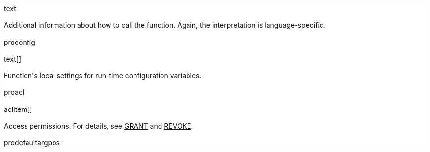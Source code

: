 <td class="cellrowborder" valign="top" width="13.5%" headers="mcps1.2.4.1.2 "><p id="en-us_topic_0283136964_en-us_topic_0237122308_en-us_topic_0059777772_a1e0d695d1f7b405ca01f7eb4eb487b2b"><a name="en-us_topic_0283136964_en-us_topic_0237122308_en-us_topic_0059777772_a1e0d695d1f7b405ca01f7eb4eb487b2b"></a><a name="en-us_topic_0283136964_en-us_topic_0237122308_en-us_topic_0059777772_a1e0d695d1f7b405ca01f7eb4eb487b2b"></a>text</p>
</td>
<td class="cellrowborder" valign="top" width="60.73%" headers="mcps1.2.4.1.3 "><p id="en-us_topic_0283136964_en-us_topic_0237122308_en-us_topic_0059777772_ad1095eab34ce478ba2b1fc7b59b9e8f2"><a name="en-us_topic_0283136964_en-us_topic_0237122308_en-us_topic_0059777772_ad1095eab34ce478ba2b1fc7b59b9e8f2"></a><a name="en-us_topic_0283136964_en-us_topic_0237122308_en-us_topic_0059777772_ad1095eab34ce478ba2b1fc7b59b9e8f2"></a>Additional information about how to call the function. Again, the interpretation is language-specific.</p>
</td>
</tr>
<tr id="en-us_topic_0283136964_en-us_topic_0237122308_en-us_topic_0059777772_rd6e238a6fad24d2180ca12ea108c92a6"><td class="cellrowborder" valign="top" width="25.77%" headers="mcps1.2.4.1.1 "><p id="en-us_topic_0283136964_en-us_topic_0237122308_en-us_topic_0059777772_ae7fa53e03d9446de9af6bb703775476d"><a name="en-us_topic_0283136964_en-us_topic_0237122308_en-us_topic_0059777772_ae7fa53e03d9446de9af6bb703775476d"></a><a name="en-us_topic_0283136964_en-us_topic_0237122308_en-us_topic_0059777772_ae7fa53e03d9446de9af6bb703775476d"></a>proconfig</p>
</td>
<td class="cellrowborder" valign="top" width="13.5%" headers="mcps1.2.4.1.2 "><p id="en-us_topic_0283136964_en-us_topic_0237122308_en-us_topic_0059777772_a354b993cb6f345429315d781169748f4"><a name="en-us_topic_0283136964_en-us_topic_0237122308_en-us_topic_0059777772_a354b993cb6f345429315d781169748f4"></a><a name="en-us_topic_0283136964_en-us_topic_0237122308_en-us_topic_0059777772_a354b993cb6f345429315d781169748f4"></a>text[]</p>
</td>
<td class="cellrowborder" valign="top" width="60.73%" headers="mcps1.2.4.1.3 "><p id="en-us_topic_0283136964_en-us_topic_0237122308_en-us_topic_0059777772_afdf7cb0ebad0438198b36692317f5649"><a name="en-us_topic_0283136964_en-us_topic_0237122308_en-us_topic_0059777772_afdf7cb0ebad0438198b36692317f5649"></a><a name="en-us_topic_0283136964_en-us_topic_0237122308_en-us_topic_0059777772_afdf7cb0ebad0438198b36692317f5649"></a>Function's local settings for run-time configuration variables.</p>
</td>
</tr>
<tr id="en-us_topic_0283136964_en-us_topic_0237122308_en-us_topic_0059777772_r19adbdfd520f4dfbbf67c5ed07a4a9cd"><td class="cellrowborder" valign="top" width="25.77%" headers="mcps1.2.4.1.1 "><p id="en-us_topic_0283136964_en-us_topic_0237122308_en-us_topic_0059777772_a90bb8d6399544a9aae04fb3fc0433c61"><a name="en-us_topic_0283136964_en-us_topic_0237122308_en-us_topic_0059777772_a90bb8d6399544a9aae04fb3fc0433c61"></a><a name="en-us_topic_0283136964_en-us_topic_0237122308_en-us_topic_0059777772_a90bb8d6399544a9aae04fb3fc0433c61"></a>proacl</p>
</td>
<td class="cellrowborder" valign="top" width="13.5%" headers="mcps1.2.4.1.2 "><p id="en-us_topic_0283136964_en-us_topic_0237122308_en-us_topic_0059777772_ab3757371ada749eb92229073a281e2db"><a name="en-us_topic_0283136964_en-us_topic_0237122308_en-us_topic_0059777772_ab3757371ada749eb92229073a281e2db"></a><a name="en-us_topic_0283136964_en-us_topic_0237122308_en-us_topic_0059777772_ab3757371ada749eb92229073a281e2db"></a>aclitem[]</p>
</td>
<td class="cellrowborder" valign="top" width="60.73%" headers="mcps1.2.4.1.3 "><p id="en-us_topic_0283136964_en-us_topic_0237122308_en-us_topic_0059777772_ac7b92dad8f6346ce9fa8520efecdd23e"><a name="en-us_topic_0283136964_en-us_topic_0237122308_en-us_topic_0059777772_ac7b92dad8f6346ce9fa8520efecdd23e"></a><a name="en-us_topic_0283136964_en-us_topic_0237122308_en-us_topic_0059777772_ac7b92dad8f6346ce9fa8520efecdd23e"></a>Access permissions. For details, see <a href="grant.md">GRANT</a> and <a href="revoke.md">REVOKE</a>.</p>
</td>
</tr>
<tr id="en-us_topic_0283136964_en-us_topic_0237122308_en-us_topic_0059777772_r2ed4f1dc24834437847084bd08f19028"><td class="cellrowborder" valign="top" width="25.77%" headers="mcps1.2.4.1.1 "><p id="en-us_topic_0283136964_en-us_topic_0237122308_en-us_topic_0059777772_a9bdb37d4499c4b4eb47a13e66d0ddec6"><a name="en-us_topic_0283136964_en-us_topic_0237122308_en-us_topic_0059777772_a9bdb37d4499c4b4eb47a13e66d0ddec6"></a><a name="en-us_topic_0283136964_en-us_topic_0237122308_en-us_topic_0059777772_a9bdb37d4499c4b4eb47a13e66d0ddec6"></a>prodefaultargpos</p>
</td>